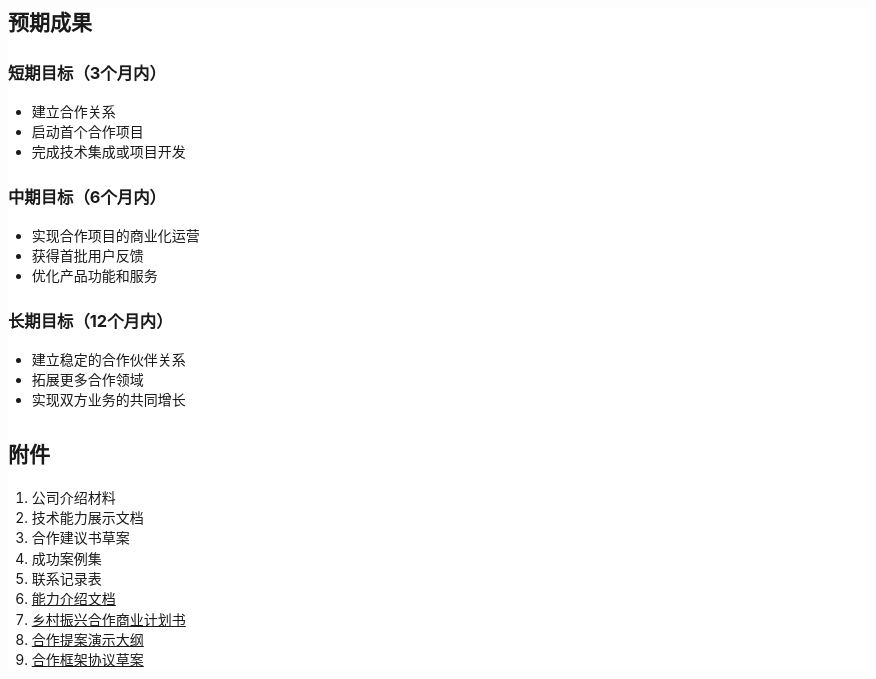 ## 预期成果

### 短期目标（3个月内）
- 建立合作关系
- 启动首个合作项目
- 完成技术集成或项目开发

### 中期目标（6个月内）
- 实现合作项目的商业化运营
- 获得首批用户反馈
- 优化产品功能和服务

### 长期目标（12个月内）
- 建立稳定的合作伙伴关系
- 拓展更多合作领域
- 实现双方业务的共同增长

## 附件
1. 公司介绍材料
2. 技术能力展示文档
3. 合作建议书草案
4. 成功案例集
5. 联系记录表
6. [能力介绍文档](能力介绍文档.md)
7. [乡村振兴合作商业计划书](乡村振兴合作商业计划书.md)
8. [合作提案演示大纲](合作提案演示大纲.md)
9. [合作框架协议草案](合作框架协议草案.md)